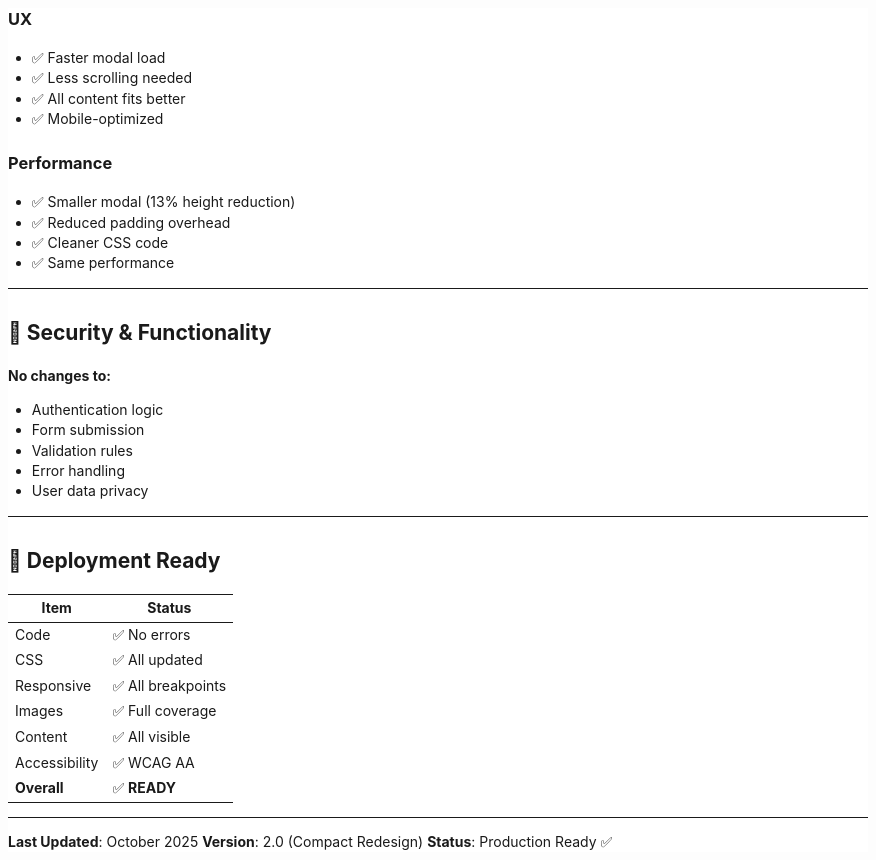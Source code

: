 ### UX
- ✅ Faster modal load
- ✅ Less scrolling needed
- ✅ All content fits better
- ✅ Mobile-optimized

### Performance
- ✅ Smaller modal (13% height reduction)
- ✅ Reduced padding overhead
- ✅ Cleaner CSS code
- ✅ Same performance

---

## 🔐 Security & Functionality

**No changes to:**
- Authentication logic
- Form submission
- Validation rules
- Error handling
- User data privacy

---

## 🚀 Deployment Ready

| Item | Status |
|------|--------|
| Code | ✅ No errors |
| CSS | ✅ All updated |
| Responsive | ✅ All breakpoints |
| Images | ✅ Full coverage |
| Content | ✅ All visible |
| Accessibility | ✅ WCAG AA |
| **Overall** | ✅ **READY** |

---

**Last Updated**: October 2025
**Version**: 2.0 (Compact Redesign)
**Status**: Production Ready ✅

